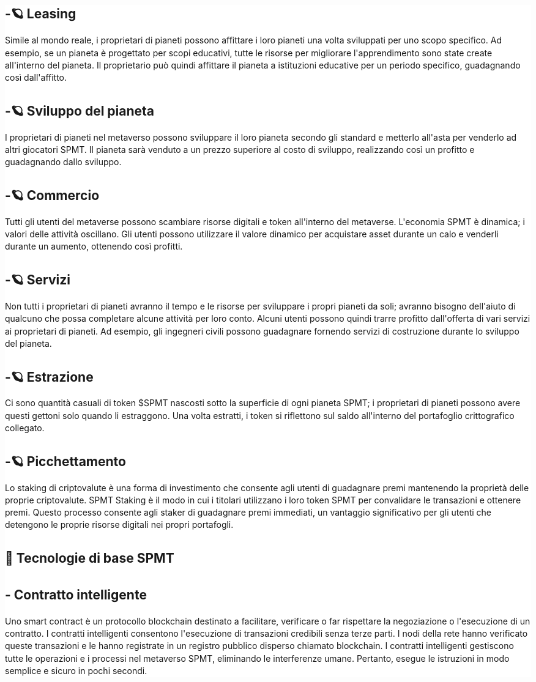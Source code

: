 ## -🪐 Leasing
Simile al mondo reale, i proprietari di pianeti possono affittare i loro pianeti una volta sviluppati per uno scopo specifico. Ad esempio, se un pianeta è progettato per scopi educativi, tutte le risorse per migliorare l'apprendimento sono state create all'interno del pianeta. Il proprietario può quindi affittare il pianeta a istituzioni educative per un periodo specifico, guadagnando così dall'affitto.

## -🪐 Sviluppo del pianeta

I proprietari di pianeti nel metaverso possono sviluppare il loro pianeta secondo gli standard e metterlo all'asta per venderlo ad altri giocatori SPMT. Il pianeta sarà venduto a un prezzo superiore al costo di sviluppo, realizzando così un profitto e guadagnando dallo sviluppo.

## -🪐 Commercio
Tutti gli utenti del metaverse possono scambiare risorse digitali e token all'interno del metaverse. L'economia SPMT è dinamica; i valori delle attività oscillano. Gli utenti possono utilizzare il valore dinamico per acquistare asset durante un calo e venderli durante un aumento, ottenendo così profitti.


## -🪐  Servizi
Non tutti i proprietari di pianeti avranno il tempo e le risorse per sviluppare i propri pianeti da soli; avranno bisogno dell'aiuto di qualcuno che possa completare alcune attività per loro conto. Alcuni utenti possono quindi trarre profitto dall'offerta di vari servizi ai proprietari di pianeti. Ad esempio, gli ingegneri civili possono guadagnare fornendo servizi di costruzione durante lo sviluppo del pianeta.


## -🪐 Estrazione
Ci sono quantità casuali di token $SPMT nascosti sotto la superficie di ogni pianeta SPMT; i proprietari di pianeti possono avere questi gettoni solo quando li estraggono. Una volta estratti, i token si riflettono sul saldo all'interno del portafoglio crittografico collegato.


## -🪐  Picchettamento

Lo staking di criptovalute è una forma di investimento che consente agli utenti di guadagnare premi mantenendo la proprietà delle proprie criptovalute. SPMT Staking è il modo in cui i titolari utilizzano i loro token SPMT per convalidare le transazioni e ottenere premi. Questo processo consente agli staker di guadagnare premi immediati, un vantaggio significativo per gli utenti che detengono le proprie risorse digitali nei propri portafogli.


## 🚀 Tecnologie di base SPMT

## - Contratto intelligente

Uno smart contract è un protocollo blockchain destinato a facilitare, verificare o far rispettare la negoziazione o l'esecuzione di un contratto. I contratti intelligenti consentono l'esecuzione di transazioni credibili senza terze parti. I nodi della rete hanno verificato queste transazioni e le hanno registrate in un registro pubblico disperso chiamato blockchain. I contratti intelligenti gestiscono tutte le operazioni e i processi nel metaverso SPMT, eliminando le interferenze umane. Pertanto, esegue le istruzioni in modo semplice e sicuro in pochi secondi.
